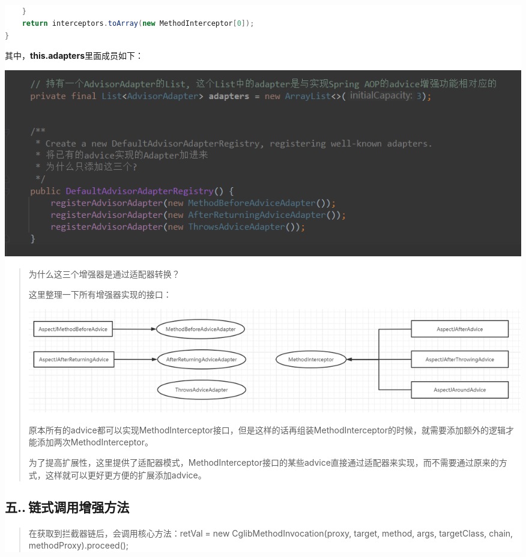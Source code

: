 ```java
    }
    return interceptors.toArray(new MethodInterceptor[0]);
}
```

其中，**this.adapters**里面成员如下：

![image-20221130231741899](./assets/image202212262226715.png)

> 为什么这三个增强器是通过适配器转换？
>
> 这里整理一下所有增强器实现的接口：
>
> <img src="./assets/image202212262226938.png" alt="image-20221130232128534" style="zoom:80%;" />
>
> 原本所有的advice都可以实现MethodInterceptor接口，但是这样的话再组装MethodInterceptor的时候，就需要添加额外的逻辑才能添加两次MethodInterceptor。
>
> 为了提高扩展性，这里提供了适配器模式，MethodInterceptor接口的某些advice直接通过适配器来实现，而不需要通过原来的方式，这样就可以更好更方便的扩展添加advice。

## 五.. 链式调用增强方法

> 在获取到拦截器链后，会调用核心方法：retVal = new CglibMethodInvocation(proxy, target, method, args, targetClass, chain, methodProxy).proceed();
